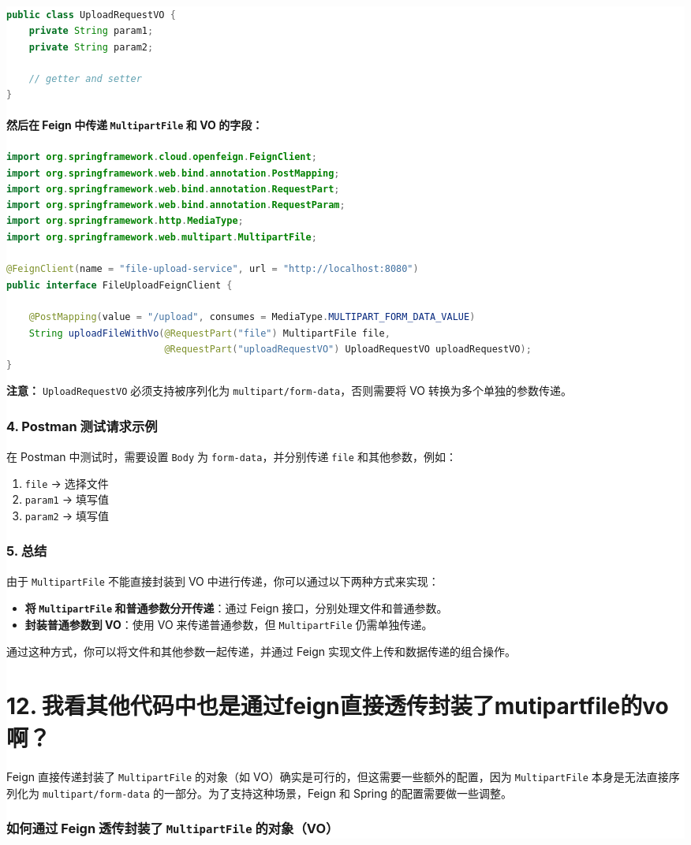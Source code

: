```java
public class UploadRequestVO {
    private String param1;
    private String param2;

    // getter and setter
}
```

#### 然后在 Feign 中传递 `MultipartFile` 和 VO 的字段：

```java
import org.springframework.cloud.openfeign.FeignClient;
import org.springframework.web.bind.annotation.PostMapping;
import org.springframework.web.bind.annotation.RequestPart;
import org.springframework.web.bind.annotation.RequestParam;
import org.springframework.http.MediaType;
import org.springframework.web.multipart.MultipartFile;

@FeignClient(name = "file-upload-service", url = "http://localhost:8080")
public interface FileUploadFeignClient {

    @PostMapping(value = "/upload", consumes = MediaType.MULTIPART_FORM_DATA_VALUE)
    String uploadFileWithVo(@RequestPart("file") MultipartFile file,
                            @RequestPart("uploadRequestVO") UploadRequestVO uploadRequestVO);
}
```

**注意：** 
`UploadRequestVO` 必须支持被序列化为 `multipart/form-data`，否则需要将 VO 转换为多个单独的参数传递。

### 4. **Postman 测试请求示例**

在 Postman 中测试时，需要设置 `Body` 为 `form-data`，并分别传递 `file` 和其他参数，例如：

1. `file` -> 选择文件
2. `param1` -> 填写值
3. `param2` -> 填写值

### 5. **总结**

由于 `MultipartFile` 不能直接封装到 VO 中进行传递，你可以通过以下两种方式来实现：
- **将 `MultipartFile` 和普通参数分开传递**：通过 Feign 接口，分别处理文件和普通参数。
- **封装普通参数到 VO**：使用 VO 来传递普通参数，但 `MultipartFile` 仍需单独传递。

通过这种方式，你可以将文件和其他参数一起传递，并通过 Feign 实现文件上传和数据传递的组合操作。

# 12. 我看其他代码中也是通过feign直接透传封装了mutipartfile的vo啊？
Feign 直接传递封装了 `MultipartFile` 的对象（如 VO）确实是可行的，但这需要一些额外的配置，因为 `MultipartFile` 本身是无法直接序列化为 `multipart/form-data` 的一部分。为了支持这种场景，Feign 和 Spring 的配置需要做一些调整。

### 如何通过 Feign 透传封装了 `MultipartFile` 的对象（VO）
